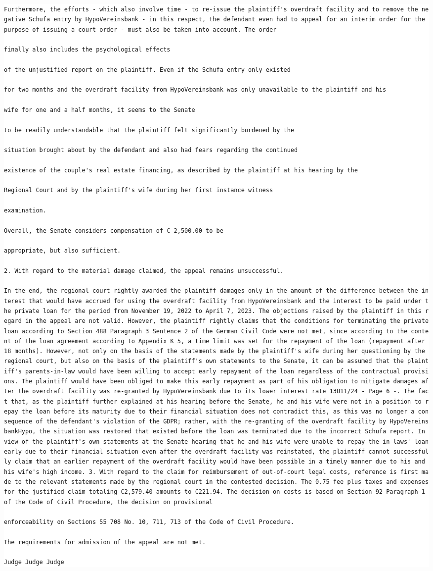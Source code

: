 ```
Furthermore, the efforts - which also involve time - to re-issue the plaintiff's overdraft facility and to remove the negative Schufa entry by HypoVereinsbank - in this respect, the defendant even had to appeal for an interim order for the purpose of issuing a court order - must also be taken into account. The order

finally also includes the psychological effects

of the unjustified report on the plaintiff. Even if the Schufa entry only existed

for two months and the overdraft facility from HypoVereinsbank was only unavailable to the plaintiff and his

wife for one and a half months, it seems to the Senate

to be readily understandable that the plaintiff felt significantly burdened by the

situation brought about by the defendant and also had fears regarding the continued

existence of the couple's real estate financing, as described by the plaintiff at his hearing by the

Regional Court and by the plaintiff's wife during her first instance witness

examination.

Overall, the Senate considers compensation of € 2,500.00 to be

appropriate, but also sufficient.

2. With regard to the material damage claimed, the appeal remains unsuccessful.

In the end, the regional court rightly awarded the plaintiff damages only in the amount of the difference between the interest that would have accrued for using the overdraft facility from HypoVereinsbank and the interest to be paid under the private loan for the period from November 19, 2022 to April 7, 2023. The objections raised by the plaintiff in this regard in the appeal are not valid. However, the plaintiff rightly claims that the conditions for terminating the private loan according to Section 488 Paragraph 3 Sentence 2 of the German Civil Code were not met, since according to the content of the loan agreement according to Appendix K 5, a time limit was set for the repayment of the loan (repayment after 18 months). However, not only on the basis of the statements made by the plaintiff's wife during her questioning by the regional court, but also on the basis of the plaintiff's own statements to the Senate, it can be assumed that the plaintiff's parents-in-law would have been willing to accept early repayment of the loan regardless of the contractual provisions. The plaintiff would have been obliged to make this early repayment as part of his obligation to mitigate damages after the overdraft facility was re-granted by HypoVereinsbank due to its lower interest rate 13U11/24 - Page 6 -. The fact that, as the plaintiff further explained at his hearing before the Senate, he and his wife were not in a position to repay the loan before its maturity due to their financial situation does not contradict this, as this was no longer a consequence of the defendant's violation of the GDPR; rather, with the re-granting of the overdraft facility by HypoVereinsbankHypo, the situation was restored that existed before the loan was terminated due to the incorrect Schufa report. In view of the plaintiff's own statements at the Senate hearing that he and his wife were unable to repay the in-laws' loan early due to their financial situation even after the overdraft facility was reinstated, the plaintiff cannot successfully claim that an earlier repayment of the overdraft facility would have been possible in a timely manner due to his and his wife's high income. 3. With regard to the claim for reimbursement of out-of-court legal costs, reference is first made to the relevant statements made by the regional court in the contested decision. The 0.75 fee plus taxes and expenses for the justified claim totaling €2,579.40 amounts to €221.94. The decision on costs is based on Section 92 Paragraph 1 of the Code of Civil Procedure, the decision on provisional

enforceability on Sections 55 708 No. 10, 711, 713 of the Code of Civil Procedure.

The requirements for admission of the appeal are not met.

Judge Judge Judge
```